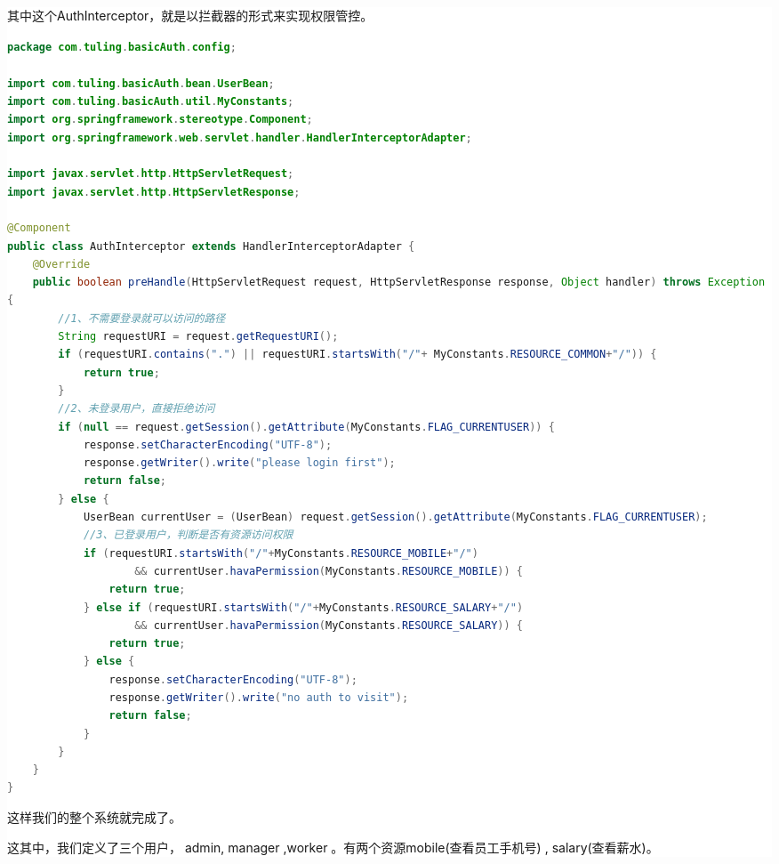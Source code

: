 其中这个AuthInterceptor，就是以拦截器的形式来实现权限管控。

```java
package com.tuling.basicAuth.config;

import com.tuling.basicAuth.bean.UserBean;
import com.tuling.basicAuth.util.MyConstants;
import org.springframework.stereotype.Component;
import org.springframework.web.servlet.handler.HandlerInterceptorAdapter;

import javax.servlet.http.HttpServletRequest;
import javax.servlet.http.HttpServletResponse;

@Component
public class AuthInterceptor extends HandlerInterceptorAdapter {
    @Override
    public boolean preHandle(HttpServletRequest request, HttpServletResponse response, Object handler) throws Exception {
        //1、不需要登录就可以访问的路径
        String requestURI = request.getRequestURI();
        if (requestURI.contains(".") || requestURI.startsWith("/"+ MyConstants.RESOURCE_COMMON+"/")) {
            return true;
        }
        //2、未登录用户，直接拒绝访问
        if (null == request.getSession().getAttribute(MyConstants.FLAG_CURRENTUSER)) {
            response.setCharacterEncoding("UTF-8");
            response.getWriter().write("please login first");
            return false;
        } else {
            UserBean currentUser = (UserBean) request.getSession().getAttribute(MyConstants.FLAG_CURRENTUSER);
            //3、已登录用户，判断是否有资源访问权限
            if (requestURI.startsWith("/"+MyConstants.RESOURCE_MOBILE+"/")
                    && currentUser.havaPermission(MyConstants.RESOURCE_MOBILE)) {
                return true;
            } else if (requestURI.startsWith("/"+MyConstants.RESOURCE_SALARY+"/")
                    && currentUser.havaPermission(MyConstants.RESOURCE_SALARY)) {
                return true;
            } else {
                response.setCharacterEncoding("UTF-8");
                response.getWriter().write("no auth to visit");
                return false;
            }
        }
    }
}
```

这样我们的整个系统就完成了。

这其中，我们定义了三个用户， admin, manager ,worker 。有两个资源mobile(查看员工手机号) , salary(查看薪水)。 
